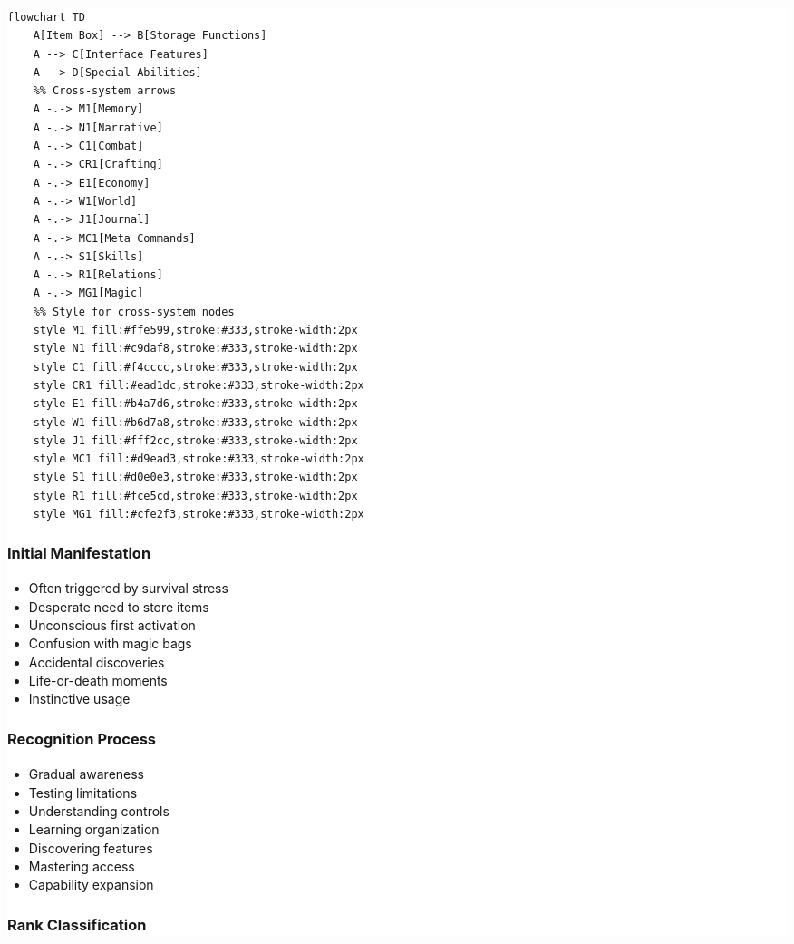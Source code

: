 ```mermaid
flowchart TD
    A[Item Box] --> B[Storage Functions]
    A --> C[Interface Features]
    A --> D[Special Abilities]
    %% Cross-system arrows
    A -.-> M1[Memory]
    A -.-> N1[Narrative]
    A -.-> C1[Combat]
    A -.-> CR1[Crafting]
    A -.-> E1[Economy]
    A -.-> W1[World]
    A -.-> J1[Journal]
    A -.-> MC1[Meta Commands]
    A -.-> S1[Skills]
    A -.-> R1[Relations]
    A -.-> MG1[Magic]
    %% Style for cross-system nodes
    style M1 fill:#ffe599,stroke:#333,stroke-width:2px
    style N1 fill:#c9daf8,stroke:#333,stroke-width:2px
    style C1 fill:#f4cccc,stroke:#333,stroke-width:2px
    style CR1 fill:#ead1dc,stroke:#333,stroke-width:2px
    style E1 fill:#b4a7d6,stroke:#333,stroke-width:2px
    style W1 fill:#b6d7a8,stroke:#333,stroke-width:2px
    style J1 fill:#fff2cc,stroke:#333,stroke-width:2px
    style MC1 fill:#d9ead3,stroke:#333,stroke-width:2px
    style S1 fill:#d0e0e3,stroke:#333,stroke-width:2px
    style R1 fill:#fce5cd,stroke:#333,stroke-width:2px
    style MG1 fill:#cfe2f3,stroke:#333,stroke-width:2px
```

### Initial Manifestation
- Often triggered by survival stress
- Desperate need to store items
- Unconscious first activation
- Confusion with magic bags
- Accidental discoveries
- Life-or-death moments
- Instinctive usage

### Recognition Process
- Gradual awareness
- Testing limitations
- Understanding controls
- Learning organization
- Discovering features
- Mastering access
- Capability expansion

### Rank Classification

